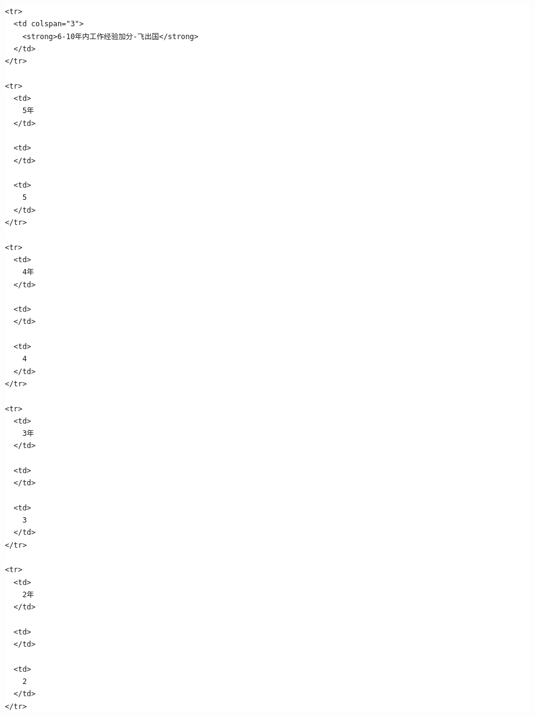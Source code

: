     <tr>
      <td colspan="3">
        <strong>6-10年内工作经验加分-飞出国</strong>
      </td>
    </tr>
    
    <tr>
      <td>
        5年
      </td>
      
      <td>
      </td>
      
      <td>
        5
      </td>
    </tr>
    
    <tr>
      <td>
        4年
      </td>
      
      <td>
      </td>
      
      <td>
        4
      </td>
    </tr>
    
    <tr>
      <td>
        3年
      </td>
      
      <td>
      </td>
      
      <td>
        3
      </td>
    </tr>
    
    <tr>
      <td>
        2年
      </td>
      
      <td>
      </td>
      
      <td>
        2
      </td>
    </tr>
    